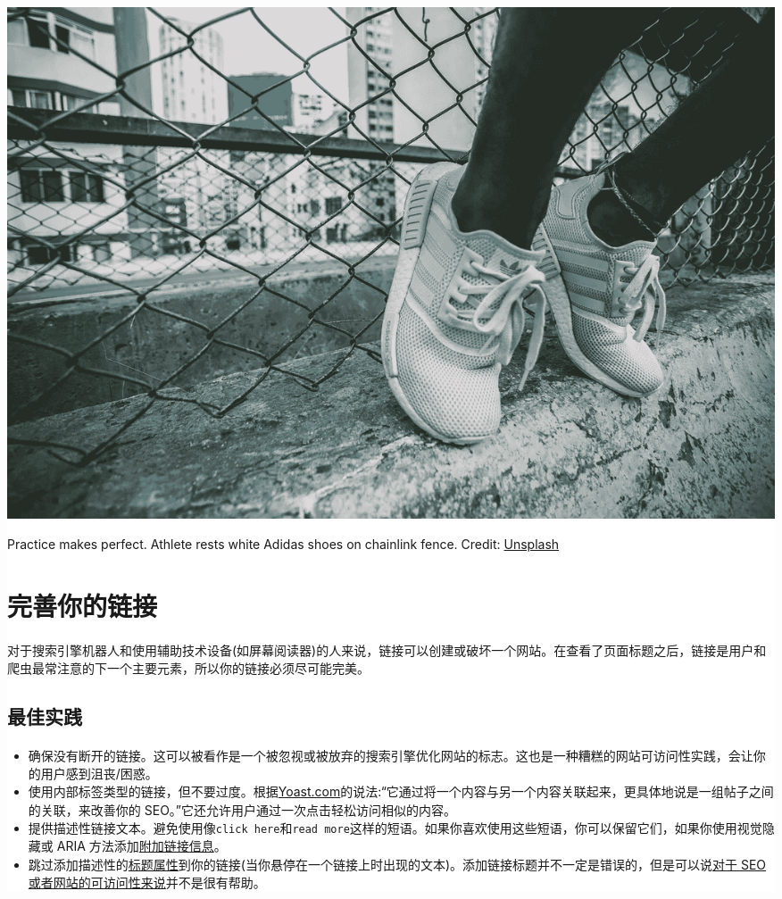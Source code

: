 ![](img/fdb86e2d77de1f02d14627156df660cc.png)

Practice makes perfect. Athlete rests white Adidas shoes on chainlink fence. Credit: [Unsplash](https://unsplash.com)

# 完善你的链接

对于搜索引擎机器人和使用辅助技术设备(如屏幕阅读器)的人来说，链接可以创建或破坏一个网站。在查看了页面标题之后，链接是用户和爬虫最常注意的下一个主要元素，所以你的链接必须尽可能完美。

## 最佳实践

*   确保没有断开的链接。这可以被看作是一个被忽视或被放弃的搜索引擎优化网站的标志。这也是一种糟糕的网站可访问性实践，会让你的用户感到沮丧/困惑。
*   使用内部标签类型的链接，但不要过度。根据[Yoast.com](https://yoast.com/articles/wordpress-seo/#tag-optimizatio)的说法:“它通过将一个内容与另一个内容关联起来，更具体地说是一组帖子之间的关联，来改善你的 SEO。”它还允许用户通过一次点击轻松访问相似的内容。
*   提供描述性链接文本。避免使用像`click here`和`read more`这样的短语。如果你喜欢使用这些短语，你可以保留它们，如果你使用视觉隐藏或 ARIA 方法添加[附加链接信息](http://a11y-style-guide.com/style-guide/section-general.html#kssref-general-read-more)。
*   跳过添加描述性的[标题属性](https://silktide.com/i-thought-title-text-improved-accessibility-i-was-wrong/)到你的链接(当你悬停在一个链接上时出现的文本)。添加链接标题并不一定是错误的，但是可以说[对于 SEO 或者网站的可访问性来说](https://www.w3.org/TR/WCAG20-TECHS/H33.html)并不是很有帮助。

